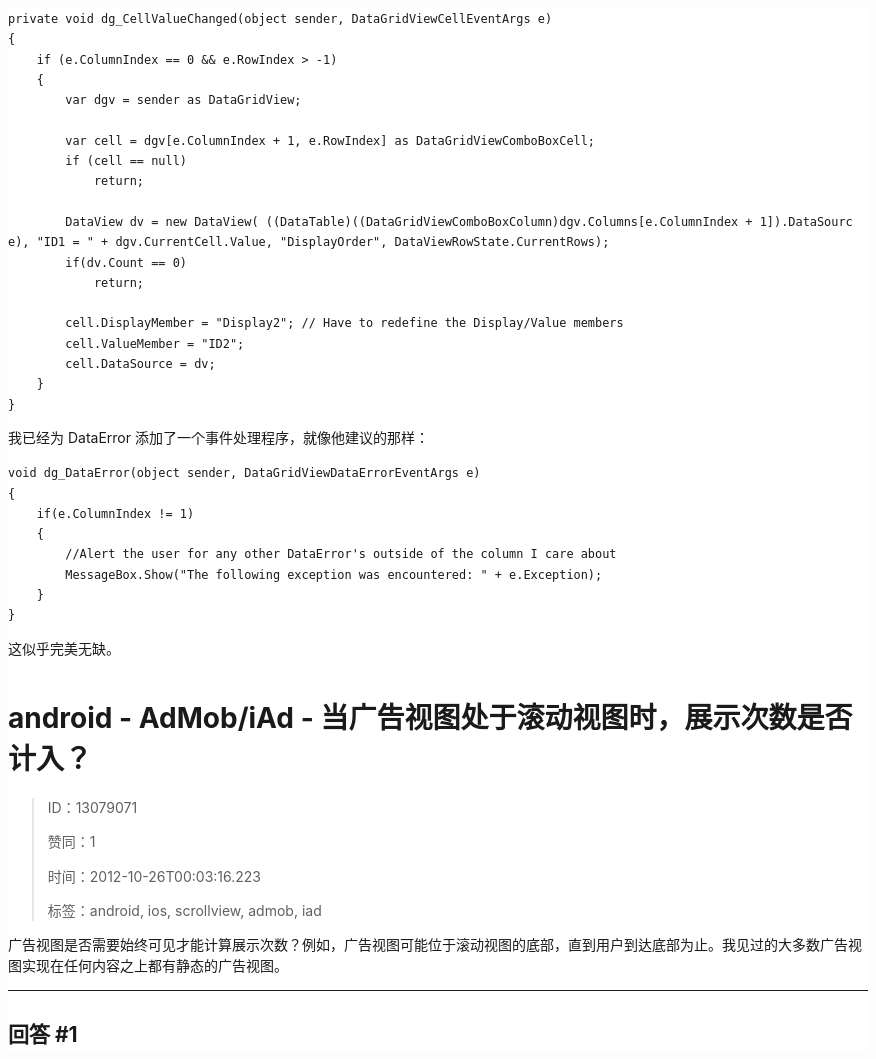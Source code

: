 ```
private void dg_CellValueChanged(object sender, DataGridViewCellEventArgs e)
{
    if (e.ColumnIndex == 0 && e.RowIndex > -1)
    {
        var dgv = sender as DataGridView;

        var cell = dgv[e.ColumnIndex + 1, e.RowIndex] as DataGridViewComboBoxCell;
        if (cell == null)
            return;

        DataView dv = new DataView( ((DataTable)((DataGridViewComboBoxColumn)dgv.Columns[e.ColumnIndex + 1]).DataSource), "ID1 = " + dgv.CurrentCell.Value, "DisplayOrder", DataViewRowState.CurrentRows);
        if(dv.Count == 0)
            return;

        cell.DisplayMember = "Display2"; // Have to redefine the Display/Value members
        cell.ValueMember = "ID2";
        cell.DataSource = dv;
    }
} 
```

我已经为 DataError 添加了一个事件处理程序，就像他建议的那样：

```
void dg_DataError(object sender, DataGridViewDataErrorEventArgs e)
{
    if(e.ColumnIndex != 1)
    {
        //Alert the user for any other DataError's outside of the column I care about
        MessageBox.Show("The following exception was encountered: " + e.Exception);
    }
} 
```

这似乎完美无缺。

# android - AdMob/iAd - 当广告视图处于滚动视图时，展示次数是否计入？

> ID：13079071
> 
> 赞同：1
> 
> 时间：2012-10-26T00:03:16.223
> 
> 标签：android, ios, scrollview, admob, iad

广告视图是否需要始终可见才能计算展示次数？例如，广告视图可能位于滚动视图的底部，直到用户到达底部为止。我见过的大多数广告视图实现在任何内容之上都有静态的广告视图。

* * *

## 回答 #1
